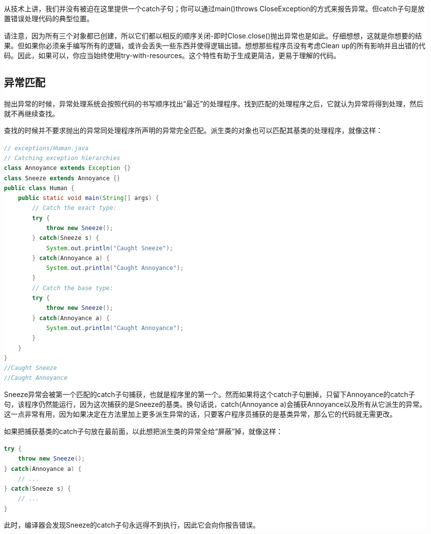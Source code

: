 ​		从技术上讲，我们并没有被迫在这里提供一个catch子句；你可以通过main()throws CloseException的方式来报告异常。但catch子句是放置错误处理代码的典型位置。

​		请注意，因为所有三个对象都已创建，所以它们都以相反的顺序关闭-即时Close.close()抛出异常也是如此。仔细想想，这就是你想要的结果。但如果你必须亲手编写所有的逻辑，或许会丢失一些东西并使得逻辑出错。想想那些程序员没有考虑Clean up的所有影响并且出错的代码。因此，如果可以，你应当始终使用try-with-resources。这个特性有助于生成更简洁，更易于理解的代码。

## 异常匹配

​		抛出异常的时候，异常处理系统会按照代码的书写顺序找出“最近”的处理程序。找到匹配的处理程序之后，它就认为异常将得到处理，然后就不再继续查找。

​		查找的时候并不要求抛出的异常同处理程序所声明的异常完全匹配。派生类的对象也可以匹配其基类的处理程序，就像这样：

```java
// exceptions/Human.java
// Catching exception hierarchies
class Annoyance extends Exception {}
class Sneeze extends Annoyance {}
public class Human {
    public static void main(String[] args) {
        // Catch the exact type:
        try {
            throw new Sneeze();
        } catch(Sneeze s) {
            System.out.println("Caught Sneeze");
        } catch(Annoyance a) {
            System.out.println("Caught Annoyance");
        }
        // Catch the base type:
        try {
            throw new Sneeze();
        } catch(Annoyance a) {
            System.out.println("Caught Annoyance");
        }
    }
}
//Caught Sneeze
//Caught Annoyance
```

​		Sneeze异常会被第一个匹配的catch子句捕获，也就是程序里的第一个。然而如果将这个catch子句删掉，只留下Annoyance的catch子句，该程序仍然能运行，因为这次捕获的是Sneeze的基类。换句话说，catch(Annoyance a)会捕获Annoyance以及所有从它派生的异常。这一点非常有用，因为如果决定在方法里加上更多派生异常的话，只要客户程序员捕获的是基类异常，那么它的代码就无需更改。

​		如果把捕获基类的catch子句放在最前面，以此想把派生类的异常全给“屏蔽”掉，就像这样：

```java
try {
    throw new Sneeze();
} catch(Annoyance a) {
    // ...
} catch(Sneeze s) {
    // ...
}
```

​		此时，编译器会发现Sneeze的catch子句永远得不到执行，因此它会向你报告错误。
